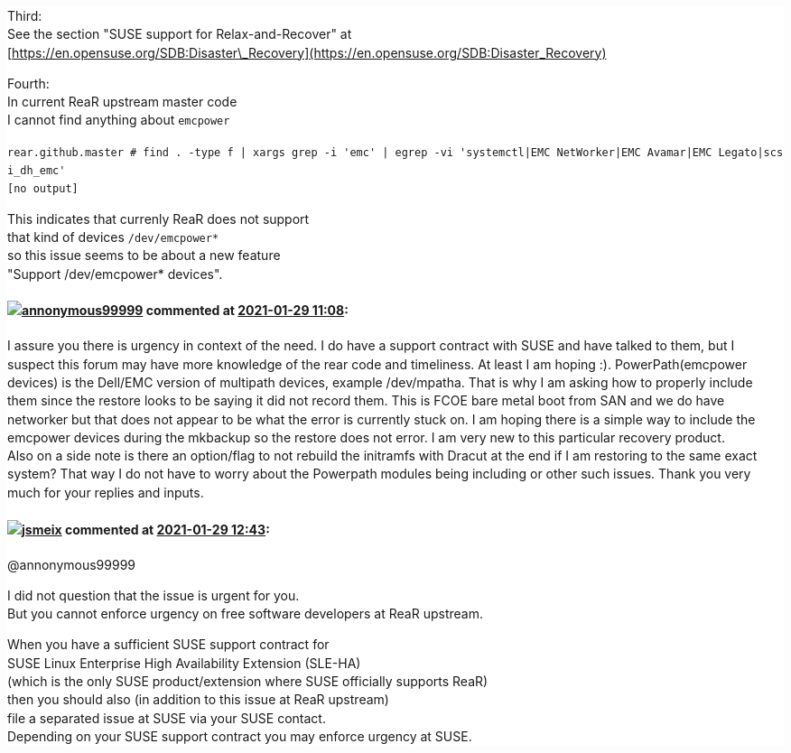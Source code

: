 Third:  
See the section "SUSE support for Relax-and-Recover" at  
[https://en.opensuse.org/SDB:Disaster\_Recovery](https://en.opensuse.org/SDB:Disaster_Recovery)

Fourth:  
In current ReaR upstream master code  
I cannot find anything about `emcpower`

    rear.github.master # find . -type f | xargs grep -i 'emc' | egrep -vi 'systemctl|EMC NetWorker|EMC Avamar|EMC Legato|scsi_dh_emc'
    [no output]

This indicates that currenly ReaR does not support  
that kind of devices `/dev/emcpower*`  
so this issue seems to be about a new feature  
"Support /dev/emcpower\* devices".

#### <img src="https://avatars.githubusercontent.com/u/78182923?v=4" width="50">[annonymous99999](https://github.com/annonymous99999) commented at [2021-01-29 11:08](https://github.com/rear/rear/issues/2560#issuecomment-769740213):

I assure you there is urgency in context of the need. I do have a
support contract with SUSE and have talked to them, but I suspect this
forum may have more knowledge of the rear code and timeliness. At least
I am hoping :). PowerPath(emcpower devices) is the Dell/EMC version of
multipath devices, example /dev/mpatha. That is why I am asking how to
properly include them since the restore looks to be saying it did not
record them. This is FCOE bare metal boot from SAN and we do have
networker but that does not appear to be what the error is currently
stuck on. I am hoping there is a simple way to include the emcpower
devices during the mkbackup so the restore does not error. I am very new
to this particular recovery product.  
Also on a side note is there an option/flag to not rebuild the initramfs
with Dracut at the end if I am restoring to the same exact system? That
way I do not have to worry about the Powerpath modules being including
or other such issues. Thank you very much for your replies and inputs.

#### <img src="https://avatars.githubusercontent.com/u/1788608?u=925fc54e2ce01551392622446ece427f51e2f0ce&v=4" width="50">[jsmeix](https://github.com/jsmeix) commented at [2021-01-29 12:43](https://github.com/rear/rear/issues/2560#issuecomment-769783786):

@annonymous99999

I did not question that the issue is urgent for you.  
But you cannot enforce urgency on free software developers at ReaR
upstream.

When you have a sufficient SUSE support contract for  
SUSE Linux Enterprise High Availability Extension (SLE-HA)  
(which is the only SUSE product/extension where SUSE officially supports
ReaR)  
then you should also (in addition to this issue at ReaR upstream)  
file a separated issue at SUSE via your SUSE contact.  
Depending on your SUSE support contract you may enforce urgency at SUSE.

